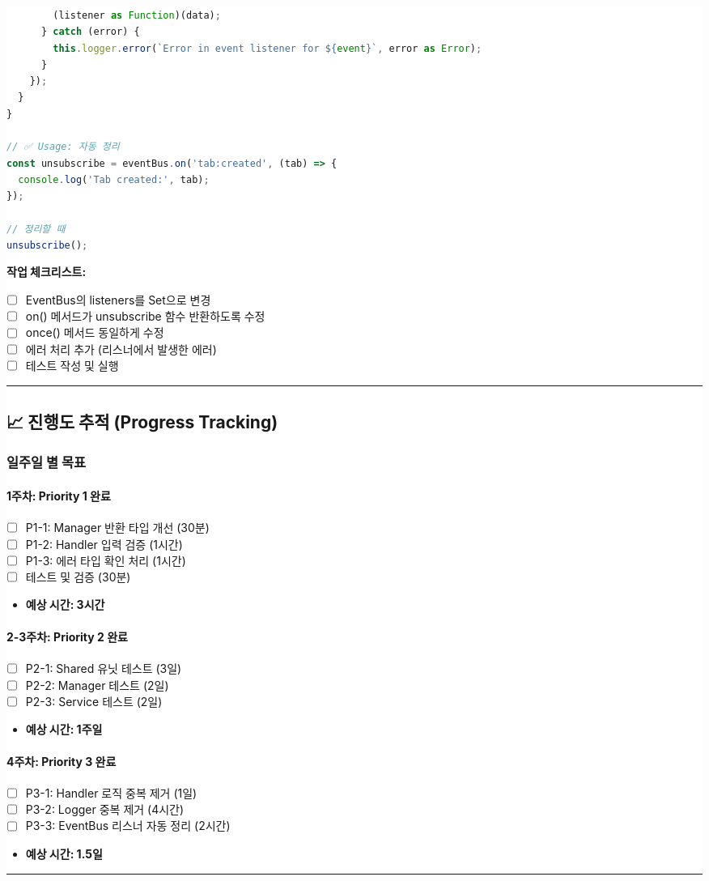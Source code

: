 ```typescript
        (listener as Function)(data);
      } catch (error) {
        this.logger.error(`Error in event listener for ${event}`, error as Error);
      }
    });
  }
}

// ✅ Usage: 자동 정리
const unsubscribe = eventBus.on('tab:created', (tab) => {
  console.log('Tab created:', tab);
});

// 정리할 때
unsubscribe();
```

**작업 체크리스트:**
- [ ] EventBus의 listeners를 Set으로 변경
- [ ] on() 메서드가 unsubscribe 함수 반환하도록 수정
- [ ] once() 메서드 동일하게 수정
- [ ] 에러 처리 추가 (리스너에서 발생한 에러)
- [ ] 테스트 작성 및 실행

---

## 📈 진행도 추적 (Progress Tracking)

### 일주일 별 목표

#### 1주차: Priority 1 완료
- [ ] P1-1: Manager 반환 타입 개선 (30분)
- [ ] P1-2: Handler 입력 검증 (1시간)
- [ ] P1-3: 에러 타입 확인 처리 (1시간)
- [ ] 테스트 및 검증 (30분)
- **예상 시간: 3시간**

#### 2-3주차: Priority 2 완료
- [ ] P2-1: Shared 유닛 테스트 (3일)
- [ ] P2-2: Manager 테스트 (2일)
- [ ] P2-3: Service 테스트 (2일)
- **예상 시간: 1주일**

#### 4주차: Priority 3 완료
- [ ] P3-1: Handler 로직 중복 제거 (1일)
- [ ] P3-2: Logger 중복 제거 (4시간)
- [ ] P3-3: EventBus 리스너 자동 정리 (2시간)
- **예상 시간: 1.5일**

---
